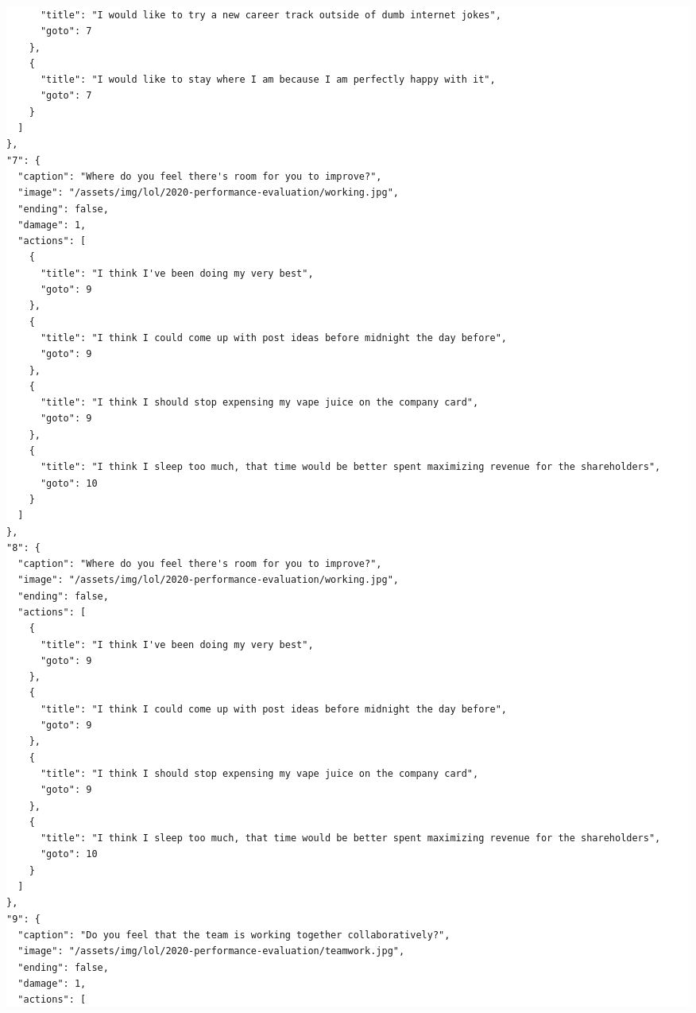          "title": "I would like to try a new career track outside of dumb internet jokes",
          "goto": 7
        },
        {
          "title": "I would like to stay where I am because I am perfectly happy with it",
          "goto": 7
        }
      ]
    },
    "7": {
      "caption": "Where do you feel there's room for you to improve?",
      "image": "/assets/img/lol/2020-performance-evaluation/working.jpg",
      "ending": false,
      "damage": 1,
      "actions": [
        {
          "title": "I think I've been doing my very best",
          "goto": 9
        },
        {
          "title": "I think I could come up with post ideas before midnight the day before",
          "goto": 9
        },
        {
          "title": "I think I should stop expensing my vape juice on the company card",
          "goto": 9
        },
        {
          "title": "I think I sleep too much, that time would be better spent maximizing revenue for the shareholders",
          "goto": 10
        }
      ]
    },
    "8": {
      "caption": "Where do you feel there's room for you to improve?",
      "image": "/assets/img/lol/2020-performance-evaluation/working.jpg",
      "ending": false,
      "actions": [
        {
          "title": "I think I've been doing my very best",
          "goto": 9
        },
        {
          "title": "I think I could come up with post ideas before midnight the day before",
          "goto": 9
        },
        {
          "title": "I think I should stop expensing my vape juice on the company card",
          "goto": 9
        },
        {
          "title": "I think I sleep too much, that time would be better spent maximizing revenue for the shareholders",
          "goto": 10
        }
      ]
    },
    "9": {
      "caption": "Do you feel that the team is working together collaboratively?",
      "image": "/assets/img/lol/2020-performance-evaluation/teamwork.jpg",
      "ending": false,
      "damage": 1,
      "actions": [